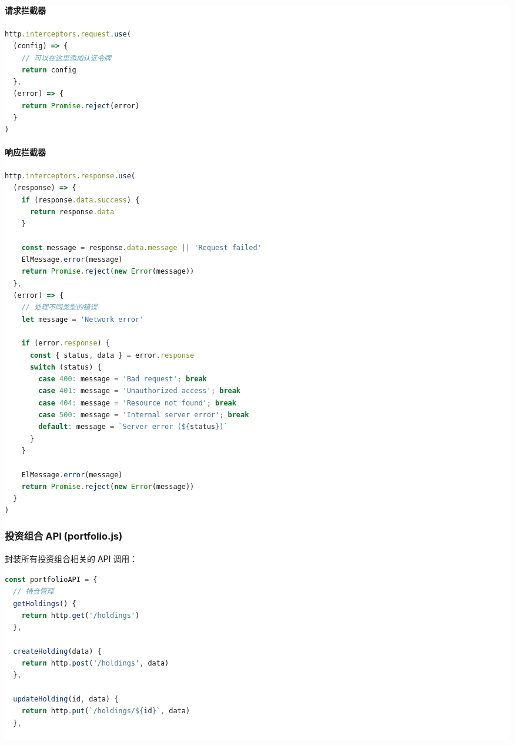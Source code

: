 #### 请求拦截器
```javascript
http.interceptors.request.use(
  (config) => {
    // 可以在这里添加认证令牌
    return config
  },
  (error) => {
    return Promise.reject(error)
  }
)
```

#### 响应拦截器
```javascript
http.interceptors.response.use(
  (response) => {
    if (response.data.success) {
      return response.data
    }
    
    const message = response.data.message || 'Request failed'
    ElMessage.error(message)
    return Promise.reject(new Error(message))
  },
  (error) => {
    // 处理不同类型的错误
    let message = 'Network error'
    
    if (error.response) {
      const { status, data } = error.response
      switch (status) {
        case 400: message = 'Bad request'; break
        case 401: message = 'Unauthorized access'; break
        case 404: message = 'Resource not found'; break
        case 500: message = 'Internal server error'; break
        default: message = `Server error (${status})`
      }
    }
    
    ElMessage.error(message)
    return Promise.reject(new Error(message))
  }
)
```

### 投资组合 API (portfolio.js)

封装所有投资组合相关的 API 调用：

```javascript
const portfolioAPI = {
  // 持仓管理
  getHoldings() {
    return http.get('/holdings')
  },
  
  createHolding(data) {
    return http.post('/holdings', data)
  },
  
  updateHolding(id, data) {
    return http.put(`/holdings/${id}`, data)
  },
  
```